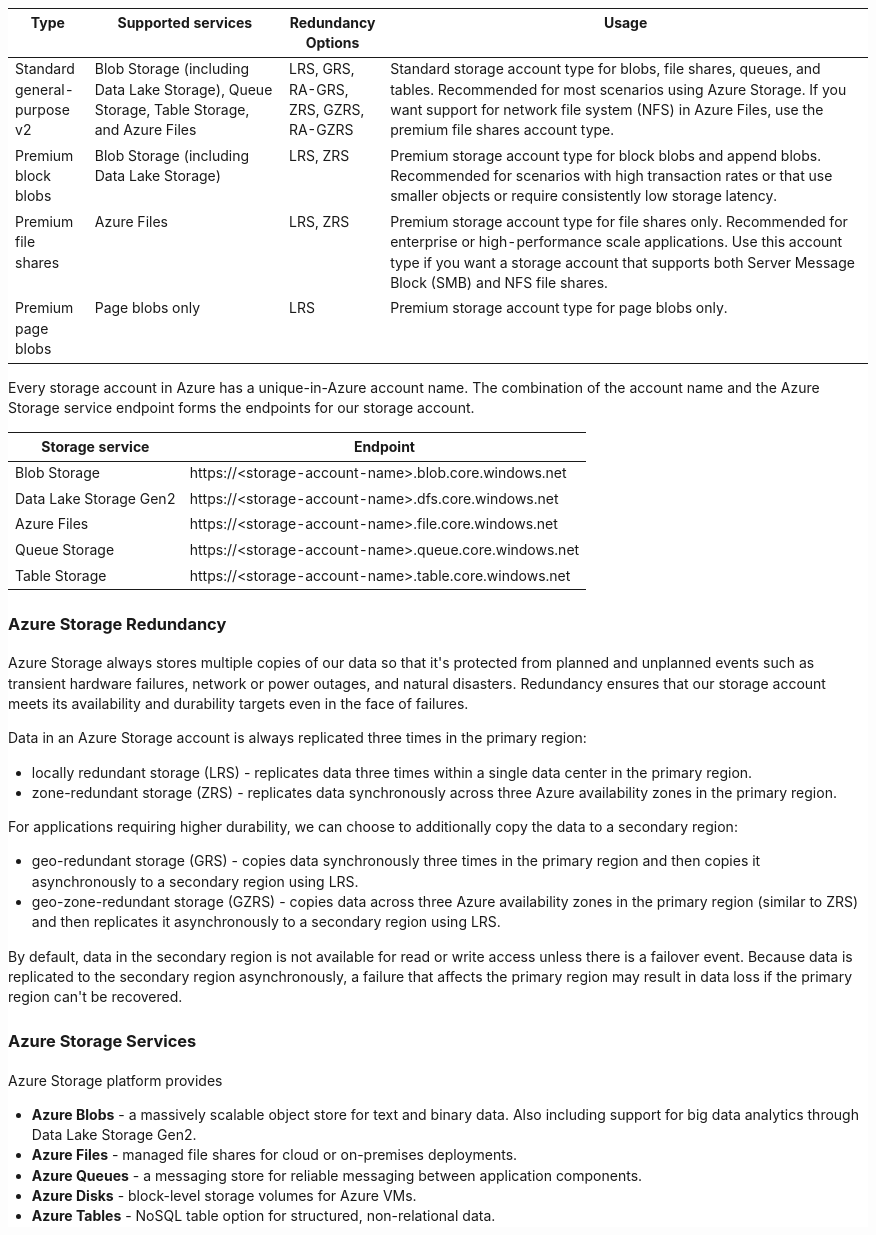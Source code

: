 | Type | Supported services | Redundancy Options | Usage |
|------|--------------------|--------------------|-------|
| Standard general-purpose v2 | Blob Storage (including Data Lake Storage), Queue Storage, Table Storage, and Azure Files | LRS, GRS, RA-GRS, ZRS, GZRS, RA-GZRS | Standard storage account type for blobs, file shares, queues, and tables. Recommended for most scenarios using Azure Storage. If you want support for network file system (NFS) in Azure Files, use the premium file shares account type. |
| Premium block blobs | Blob Storage (including Data Lake Storage) | LRS, ZRS | Premium storage account type for block blobs and append blobs. Recommended for scenarios with high transaction rates or that use smaller objects or require consistently low storage latency.|
| Premium file shares | Azure Files | LRS, ZRS | Premium storage account type for file shares only. Recommended for enterprise or high-performance scale applications. Use this account type if you want a storage account that supports both Server Message Block (SMB) and NFS file shares.|
| Premium page blobs | Page blobs only | LRS | Premium storage account type for page blobs only.|

Every storage account in Azure has a unique-in-Azure account name. The combination of the account name and the Azure Storage service endpoint forms the endpoints for our storage account.

| Storage service | Endpoint |
|----------------|----------|
| Blob Storage | https://\<storage-account-name\>.blob.core.windows.net |
| Data Lake Storage Gen2 | https://\<storage-account-name\>.dfs.core.windows.net |
| Azure Files | https://\<storage-account-name\>.file.core.windows.net |
| Queue Storage | https://\<storage-account-name\>.queue.core.windows.net |
| Table Storage | https://\<storage-account-name\>.table.core.windows.net |


### Azure Storage Redundancy
Azure Storage always stores multiple copies of our data so that it's protected from planned and unplanned events such as transient hardware failures, network or power outages, and natural disasters. Redundancy ensures that our storage account meets its availability and durability targets even in the face of failures.

Data in an Azure Storage account is always replicated three times in the primary region:
- locally redundant storage (LRS) - replicates data three times within a single data center in the primary region.
- zone-redundant storage (ZRS) - replicates data synchronously across three Azure availability zones in the primary region.


For applications requiring higher durability, we can choose to additionally copy the data to a secondary region:
- geo-redundant storage (GRS) - copies data synchronously three times in the primary region and then copies it asynchronously to a secondary region using LRS.
- geo-zone-redundant storage (GZRS) - copies data across three Azure availability zones in the primary region (similar to ZRS) and then replicates it asynchronously to a secondary region using LRS.

By default, data in the secondary region is not available for read or write access unless there is a failover event. Because data is replicated to the secondary region asynchronously, a failure that affects the primary region may result in data loss if the primary region can't be recovered.

### Azure Storage Services
Azure Storage platform provides
- **Azure Blobs** - a massively scalable object store for text and binary data. Also including support for big data analytics through Data Lake Storage Gen2.
- **Azure Files** - managed file shares for cloud or on-premises deployments.
- **Azure Queues** - a messaging store for reliable messaging between application components.
- **Azure Disks** - block-level storage volumes for Azure VMs.
- **Azure Tables** - NoSQL table option for structured, non-relational data.